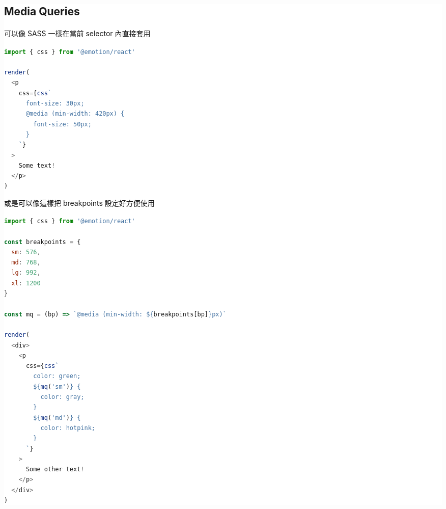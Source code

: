 
## Media Queries
可以像 SASS 一樣在當前 selector 內直接套用
```js
import { css } from '@emotion/react'

render(
  <p
    css={css`
      font-size: 30px;
      @media (min-width: 420px) {
        font-size: 50px;
      }
    `}
  >
    Some text!
  </p>
)
```

或是可以像這樣把 breakpoints 設定好方便使用
```js
import { css } from '@emotion/react'

const breakpoints = {
  sm: 576,
  md: 768,
  lg: 992,
  xl: 1200
}

const mq = (bp) => `@media (min-width: ${breakpoints[bp]}px)`

render(
  <div>
    <p
      css={css`
        color: green;
        ${mq('sm')} {
          color: gray;
        }
        ${mq('md')} {
          color: hotpink;
        }
      `}
    >
      Some other text!
    </p>
  </div>
)
```
